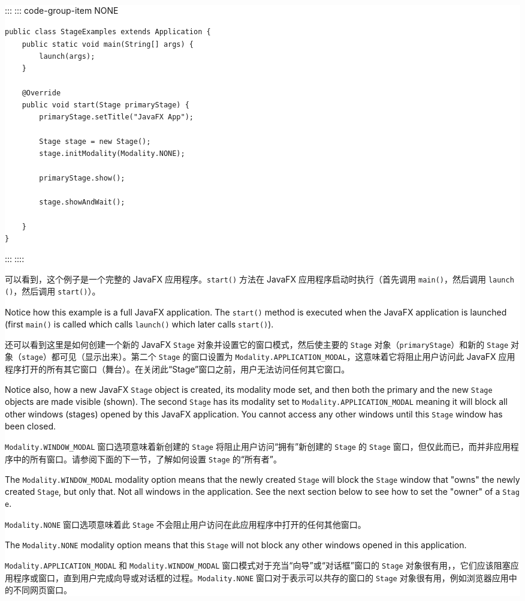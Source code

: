 :::
::: code-group-item NONE

```java{11}
public class StageExamples extends Application {
    public static void main(String[] args) {
        launch(args);
    }

    @Override
    public void start(Stage primaryStage) {
        primaryStage.setTitle("JavaFX App");

        Stage stage = new Stage();
        stage.initModality(Modality.NONE);

        primaryStage.show();

        stage.showAndWait();

    }
}
```

:::
::::

可以看到，这个例子是一个完整的 JavaFX 应用程序。`start()` 方法在 JavaFX 应用程序启动时执行（首先调用 `main()`，然后调用 `launch()`，然后调用 `start()`）。

Notice how this example is a full JavaFX application. The `start()` method is executed when the JavaFX application is launched (first `main()` is called which calls `launch()` which later calls `start()`).

还可以看到这里是如何创建一个新的 JavaFX `Stage` 对象并设置它的窗口模式，然后使主要的 `Stage` 对象（`primaryStage`）和新的 `Stage` 对象（`stage`）都可见（显示出来）。第二个 `Stage` 的窗口设置为 `Modality.APPLICATION_MODAL`，这意味着它将阻止用户访问此 JavaFX 应用程序打开的所有其它窗口（舞台）。在关闭此“Stage”窗口之前，用户无法访问任何其它窗口。

Notice also, how a new JavaFX `Stage` object is created, its modality mode set, and then both the primary and the new `Stage` objects are made visible (shown). The second `Stage` has its modality set to `Modality.APPLICATION_MODAL` meaning it will block all other windows (stages) opened by this JavaFX application. You cannot access any other windows until this `Stage` window has been closed.

`Modality.WINDOW_MODAL` 窗口选项意味着新创建的 `Stage` 将阻止用户访问“拥有”新创建的 `Stage` 的 `Stage` 窗口，但仅此而已，而并非应用程序中的所有窗口。请参阅下面的下一节，了解如何设置 `Stage` 的“所有者”。

The `Modality.WINDOW_MODAL` modality option means that the newly created `Stage` will block the `Stage` window that "owns" the newly created `Stage`, but only that. Not all windows in the application. See the next section below to see how to set the "owner" of a `Stage`.

`Modality.NONE` 窗口选项意味着此 `Stage` 不会阻止用户访问在此应用程序中打开的任何其他窗口。

The `Modality.NONE` modality option means that this `Stage` will not block any other windows opened in this application.

`Modality.APPLICATION_MODAL` 和 `Modality.WINDOW_MODAL` 窗口模式对于充当“向导”或“对话框”窗口的 `Stage` 对象很有用，，它们应该阻塞应用程序或窗口，直到用户完成向导或对话框的过程。`Modality.NONE` 窗口对于表示可以共存的窗口的 `Stage` 对象很有用，例如浏览器应用中的不同网页窗口。
